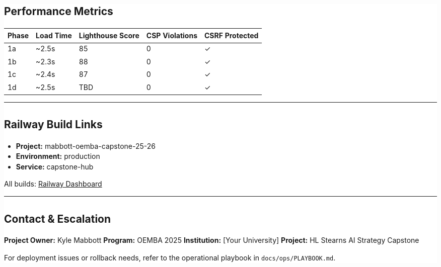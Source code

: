 
## Performance Metrics

| Phase | Load Time | Lighthouse Score | CSP Violations | CSRF Protected |
|-------|-----------|------------------|----------------|----------------|
| 1a    | ~2.5s     | 85               | 0              | ✓              |
| 1b    | ~2.3s     | 88               | 0              | ✓              |
| 1c    | ~2.4s     | 87               | 0              | ✓              |
| 1d    | ~2.5s     | TBD              | 0              | ✓              |

---

## Railway Build Links

- **Project:** mabbott-oemba-capstone-25-26
- **Environment:** production
- **Service:** capstone-hub

All builds: [Railway Dashboard](https://railway.com/project/94861694-859e-40aa-a624-863aa24a1e03)

---

## Contact & Escalation

**Project Owner:** Kyle Mabbott
**Program:** OEMBA 2025
**Institution:** [Your University]
**Project:** HL Stearns AI Strategy Capstone

For deployment issues or rollback needs, refer to the operational playbook in `docs/ops/PLAYBOOK.md`.
